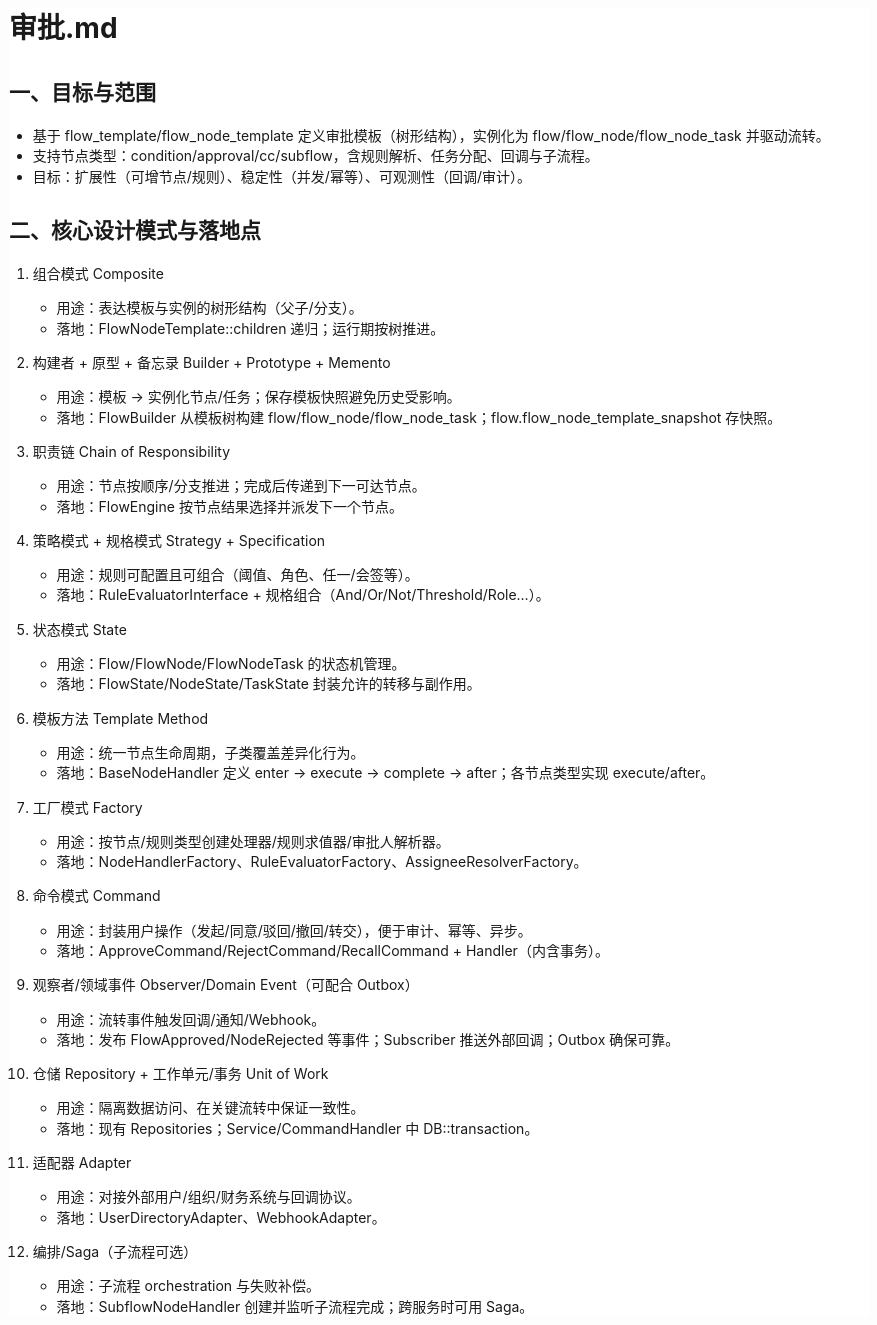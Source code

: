 # 审批.md

## 一、目标与范围
- 基于 flow_template/flow_node_template 定义审批模板（树形结构），实例化为 flow/flow_node/flow_node_task 并驱动流转。
- 支持节点类型：condition/approval/cc/subflow，含规则解析、任务分配、回调与子流程。
- 目标：扩展性（可增节点/规则）、稳定性（并发/幂等）、可观测性（回调/审计）。

## 二、核心设计模式与落地点

1. 组合模式 Composite
   - 用途：表达模板与实例的树形结构（父子/分支）。
   - 落地：FlowNodeTemplate::children 递归；运行期按树推进。

2. 构建者 + 原型 + 备忘录 Builder + Prototype + Memento
   - 用途：模板 → 实例化节点/任务；保存模板快照避免历史受影响。
   - 落地：FlowBuilder 从模板树构建 flow/flow_node/flow_node_task；flow.flow_node_template_snapshot 存快照。

3. 职责链 Chain of Responsibility
   - 用途：节点按顺序/分支推进；完成后传递到下一可达节点。
   - 落地：FlowEngine 按节点结果选择并派发下一个节点。

4. 策略模式 + 规格模式 Strategy + Specification
   - 用途：规则可配置且可组合（阈值、角色、任一/会签等）。
   - 落地：RuleEvaluatorInterface + 规格组合（And/Or/Not/Threshold/Role…）。

5. 状态模式 State
   - 用途：Flow/FlowNode/FlowNodeTask 的状态机管理。
   - 落地：FlowState/NodeState/TaskState 封装允许的转移与副作用。

6. 模板方法 Template Method
   - 用途：统一节点生命周期，子类覆盖差异化行为。
   - 落地：BaseNodeHandler 定义 enter → execute → complete → after；各节点类型实现 execute/after。

7. 工厂模式 Factory
   - 用途：按节点/规则类型创建处理器/规则求值器/审批人解析器。
   - 落地：NodeHandlerFactory、RuleEvaluatorFactory、AssigneeResolverFactory。

8. 命令模式 Command
   - 用途：封装用户操作（发起/同意/驳回/撤回/转交），便于审计、幂等、异步。
   - 落地：ApproveCommand/RejectCommand/RecallCommand + Handler（内含事务）。

9. 观察者/领域事件 Observer/Domain Event（可配合 Outbox）
   - 用途：流转事件触发回调/通知/Webhook。
   - 落地：发布 FlowApproved/NodeRejected 等事件；Subscriber 推送外部回调；Outbox 确保可靠。

10. 仓储 Repository + 工作单元/事务 Unit of Work
    - 用途：隔离数据访问、在关键流转中保证一致性。
    - 落地：现有 Repositories；Service/CommandHandler 中 DB::transaction。

11. 适配器 Adapter
    - 用途：对接外部用户/组织/财务系统与回调协议。
    - 落地：UserDirectoryAdapter、WebhookAdapter。

12. 编排/Saga（子流程可选）
    - 用途：子流程 orchestration 与失败补偿。
    - 落地：SubflowNodeHandler 创建并监听子流程完成；跨服务时可用 Saga。
